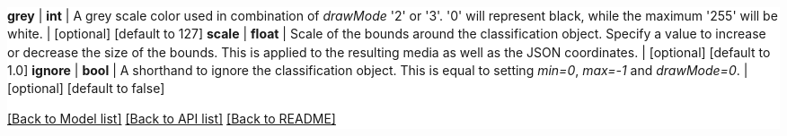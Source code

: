 **grey** | **int** | A grey scale color used in combination of _drawMode_ &#39;2&#39; or &#39;3&#39;. &#39;0&#39; will represent black, while the maximum &#39;255&#39; will be white. | [optional] [default to 127]
**scale** | **float** | Scale of the bounds around the classification object. Specify a value to increase or decrease the size of the bounds. This is applied to the resulting media as well as the JSON coordinates. | [optional] [default to 1.0]
**ignore** | **bool** | A shorthand to ignore the classification object. This is equal to setting _min&#x3D;0_, _max&#x3D;-1_ and _drawMode&#x3D;0_. | [optional] [default to false]

[[Back to Model list]](../../README.md#models) [[Back to API list]](../../README.md#endpoints) [[Back to README]](../../README.md)
